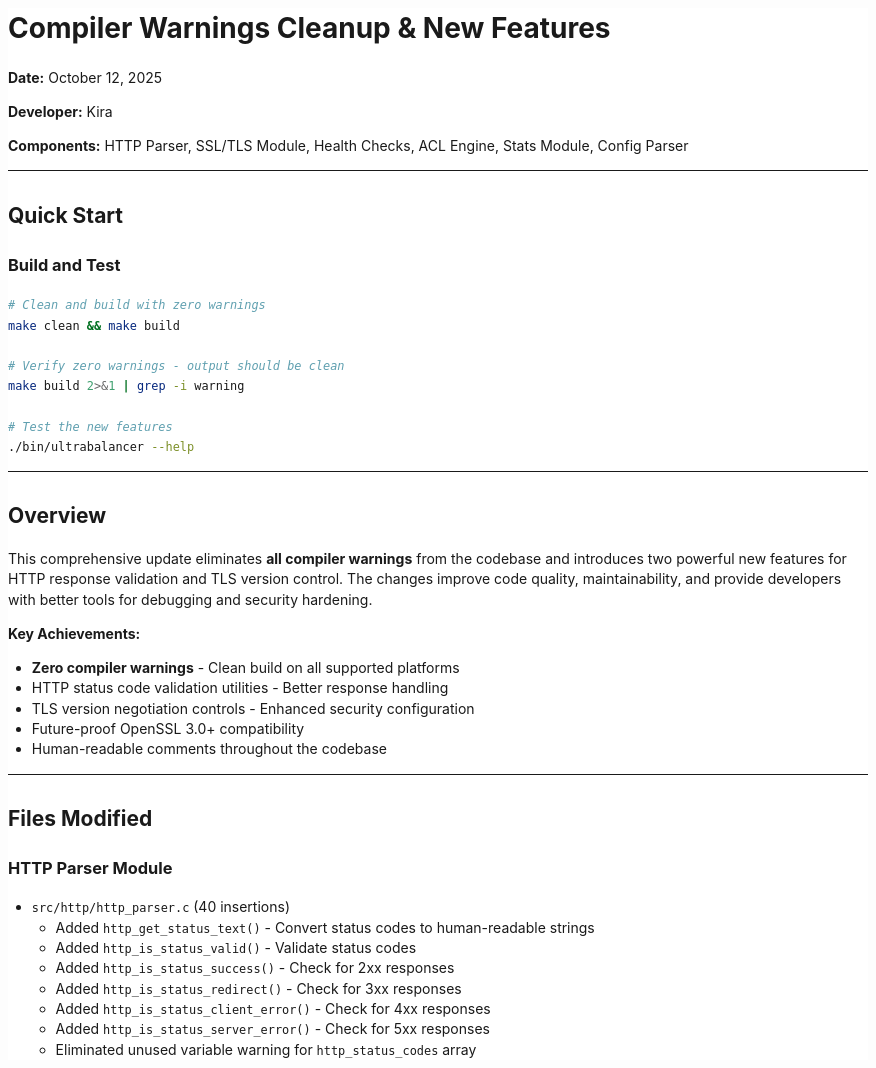 # Compiler Warnings Cleanup & New Features

**Date:** October 12, 2025

**Developer:** Kira

**Components:** HTTP Parser, SSL/TLS Module, Health Checks, ACL Engine, Stats Module, Config Parser

---

## Quick Start

### Build and Test

```bash
# Clean and build with zero warnings
make clean && make build

# Verify zero warnings - output should be clean
make build 2>&1 | grep -i warning

# Test the new features
./bin/ultrabalancer --help
```

---

## Overview

This comprehensive update eliminates **all compiler warnings** from the codebase and introduces two powerful new features for HTTP response validation and TLS version control. The changes improve code quality, maintainability, and provide developers with better tools for debugging and security hardening.

**Key Achievements:**
- **Zero compiler warnings** - Clean build on all supported platforms
- HTTP status code validation utilities - Better response handling
- TLS version negotiation controls - Enhanced security configuration
- Future-proof OpenSSL 3.0+ compatibility
- Human-readable comments throughout the codebase

---

## Files Modified

### HTTP Parser Module
- `src/http/http_parser.c` (40 insertions)
  - Added `http_get_status_text()` - Convert status codes to human-readable strings
  - Added `http_is_status_valid()` - Validate status codes
  - Added `http_is_status_success()` - Check for 2xx responses
  - Added `http_is_status_redirect()` - Check for 3xx responses
  - Added `http_is_status_client_error()` - Check for 4xx responses
  - Added `http_is_status_server_error()` - Check for 5xx responses
  - Eliminated unused variable warning for `http_status_codes` array
